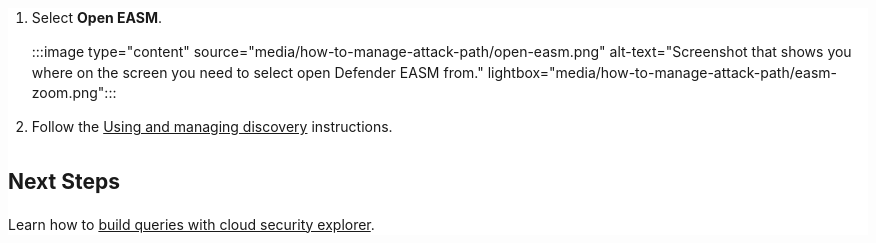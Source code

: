 1. Select **Open EASM**.

    :::image type="content" source="media/how-to-manage-attack-path/open-easm.png" alt-text="Screenshot that shows you where on the screen you need to select open Defender EASM from." lightbox="media/how-to-manage-attack-path/easm-zoom.png":::

1. Follow the [Using and managing discovery](../external-attack-surface-management/using-and-managing-discovery.md) instructions.

## Next Steps

Learn how to [build queries with cloud security explorer](how-to-manage-cloud-security-explorer.md).
